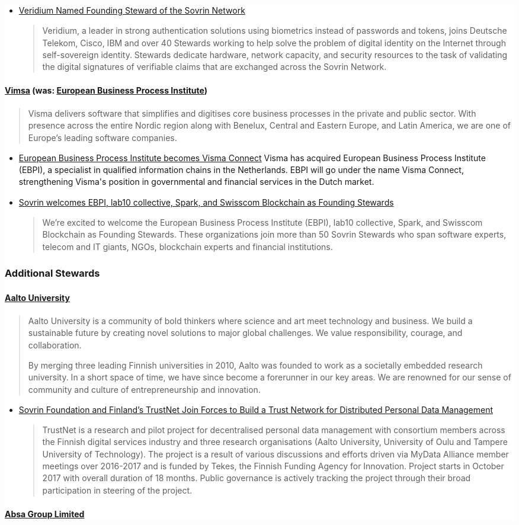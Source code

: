 * [Veridium Named Founding Steward of the Sovrin Network](https://veridiumid.com/press/veridium-named-founding-steward-of-the-sovrin-network/)
  > Veridium, a leader in strong authentication solutions using biometrics instead of passwords and tokens, joins Deutsche Telekom, Cisco, IBM and over 40 Stewards working to help solve the problem of digital identity on the Internet through self-sovereign identity. Stewards dedicate hardware, network capacity, and security resources to the task of validating the digital signatures of verifiable claims that are exchanged across the Sovrin Network.

#### [Vimsa](https://www.visma.com/) (was: [European Business Process Institute](https://ebpi.nl/en/home/))

> Visma delivers software that simplifies and digitises core business processes in the private and public sector. With presence across the entire Nordic region along with Benelux, Central and Eastern Europe, and Latin America, we are one of Europe’s leading software companies.

* [European Business Process Institute becomes Visma Connect](https://www.visma.com/press-releases/visma-connect/)
Visma has acquired European Business Process Institute (EBPI), a specialist in qualified information chains in the Netherlands. EBPI will go under the name Visma Connect, strengthening Visma's position in governmental and financial services in the Dutch market.

* [Sovrin welcomes EBPI, lab10 collective, Spark, and Swisscom Blockchain as Founding Stewards](https://sovrin.org/sovrin-welcomes-ebpi-lab10-collective-spark-and-swisscom-blockchain-as-founding-stewards/)
  > We’re excited to welcome the European Business Process Institute (EBPI), lab10 collective, Spark, and Swisscom Blockchain as Founding Stewards. These organizations join more than 50 Sovrin Stewards who span software experts, telecom and IT giants, NGOs, blockchain experts and financial institutions.

### Additional Stewards 
#### [Aalto University](http://www.aalto.fi/en/) 

> Aalto University is a community of bold thinkers where science and art meet technology and business. We build a sustainable future by creating novel solutions to major global challenges. We value responsibility, courage, and collaboration.
> 
> By merging three leading Finnish universities in 2010, Aalto was founded to work as a societally embedded research university. In a short space of time, we have since become a forerunner in our key areas. We are renowned for our sense of community and culture of entrepreneurship and innovation.

* [Sovrin Foundation and Finland’s TrustNet Join Forces to Build a Trust Network for Distributed Personal Data Management](https://www.globenewswire.com/news-release/2017/09/07/1114317/0/en/Sovrin-Foundation-and-Finland-s-TrustNet-Join-Forces-to-Build-a-Trust-Network-for-Distributed-Personal-Data-Management.html)
  > TrustNet is a research and pilot project for decentralised personal data management with consortium members across the Finnish digital services industry and three research organisations (Aalto University, University of Oulu and Tampere University of Technology). The project is a result of various discussions and efforts driven via MyData Alliance member meetings over 2016-2017 and is funded by Tekes, the Finnish Funding Agency for Innovation. Project starts in October 2017 with overall duration of 18 months. Public governance is actively tracking the project through their broad participation in steering of the project.

#### [Absa Group Limited](https://www.absa.africa/absaafrica/) 
